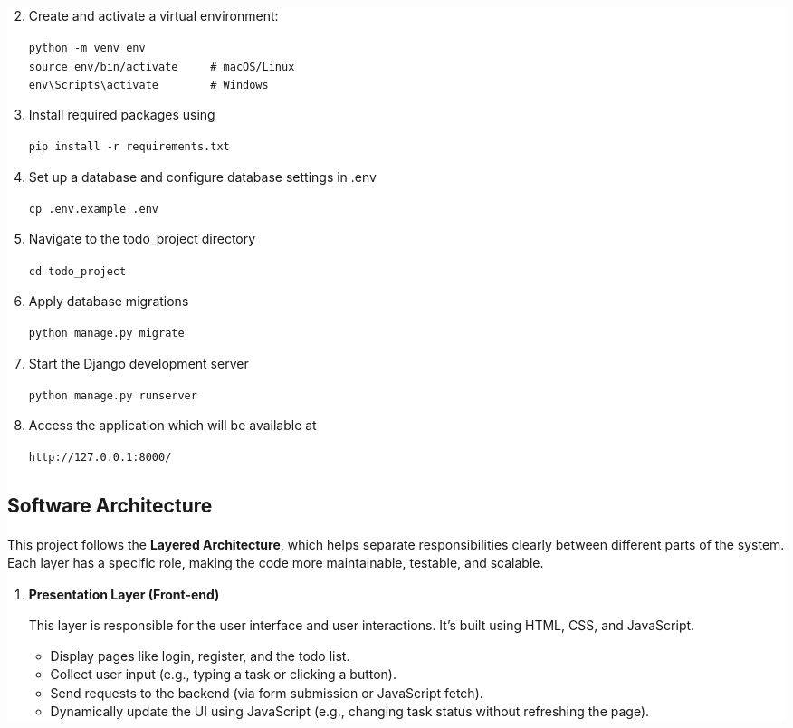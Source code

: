 2. Create and activate a virtual environment:

    ```
    python -m venv env 
    source env/bin/activate		# macOS/Linux
    env\Scripts\activate		# Windows 
    ```

3. Install required packages using

    ```
    pip install -r requirements.txt
    ```

4. Set up a database and configure database settings in .env

    ```
    cp .env.example .env
    ```

5. Navigate to the todo_project directory

    ```
    cd todo_project
    ```

6. Apply database migrations

    ```
    python manage.py migrate
    ```

7. Start the Django development server

    ```
    python manage.py runserver
    ```

8. Access the application which will be available at

    ```
    http://127.0.0.1:8000/
    ```

## Software Architecture

This project follows the **Layered Architecture**, which helps separate responsibilities clearly between different parts of the system. Each layer has a specific role, making the code more maintainable, testable, and scalable.

1. **Presentation Layer (Front-end)**

	This layer is responsible for the user interface and user interactions. It’s built using HTML, CSS, and JavaScript.

   * Display pages like login, register, and the todo list.
   * Collect user input (e.g., typing a task or clicking a button).
   * Send requests to the backend (via form submission or JavaScript fetch).
   * Dynamically update the UI using JavaScript (e.g., changing task status without refreshing the page).
